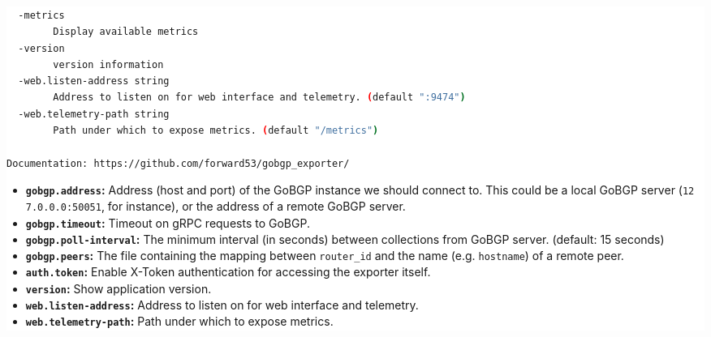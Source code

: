 ```bash
  -metrics
        Display available metrics
  -version
        version information
  -web.listen-address string
        Address to listen on for web interface and telemetry. (default ":9474")
  -web.telemetry-path string
        Path under which to expose metrics. (default "/metrics")

Documentation: https://github.com/forward53/gobgp_exporter/
```

* __`gobgp.address`:__ Address (host and port) of the GoBGP instance we should
    connect to. This could be a local GoBGP server (`127.0.0.0:50051`, for
    instance), or the address of a remote GoBGP server.
* __`gobgp.timeout`:__ Timeout on gRPC requests to GoBGP.
* __`gobgp.poll-interval`:__ The minimum interval (in seconds) between collections from GoBGP server. (default: 15 seconds)
* __`gobgp.peers`:__ The file containing the mapping between `router_id` and the name (e.g. `hostname`) of a remote peer.
* __`auth.token`:__ Enable X-Token authentication for accessing the exporter itself.
* __`version`:__ Show application version.
* __`web.listen-address`:__ Address to listen on for web interface and telemetry.
* __`web.telemetry-path`:__ Path under which to expose metrics.
